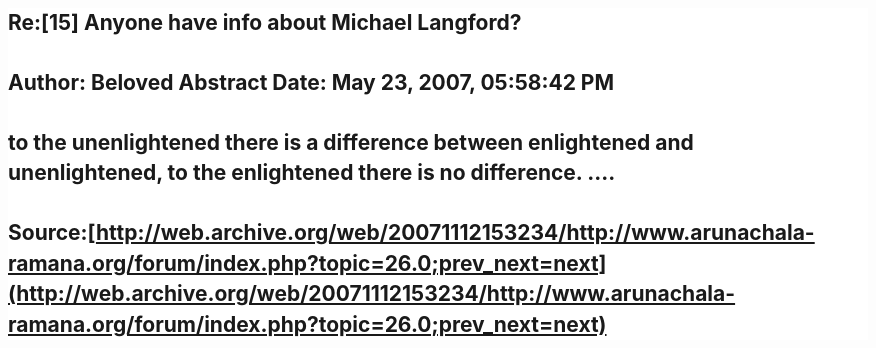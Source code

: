 ## Re:[15] Anyone have info about Michael Langford?  
Author: Beloved Abstract    Date: May 23, 2007, 05:58:42 PM  
---  
to the unenlightened there is a difference between enlightened and  
unenlightened, to the enlightened there is no difference. ....
 ---  
Source:[http://web.archive.org/web/20071112153234/http://www.arunachala-ramana.org/forum/index.php?topic=26.0;prev_next=next](http://web.archive.org/web/20071112153234/http://www.arunachala-ramana.org/forum/index.php?topic=26.0;prev_next=next)   
---  

